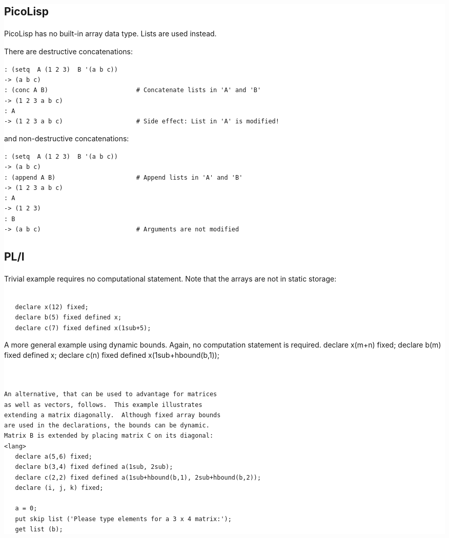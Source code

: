 

## PicoLisp

PicoLisp has no built-in array data type. Lists are used instead.

There are destructive concatenations:

```PicoLisp
: (setq  A (1 2 3)  B '(a b c))
-> (a b c)
: (conc A B)                        # Concatenate lists in 'A' and 'B'
-> (1 2 3 a b c)
: A
-> (1 2 3 a b c)                    # Side effect: List in 'A' is modified!
```

and non-destructive concatenations:

```PicoLisp
: (setq  A (1 2 3)  B '(a b c))
-> (a b c)
: (append A B)                      # Append lists in 'A' and 'B'
-> (1 2 3 a b c)
: A           
-> (1 2 3)
: B
-> (a b c)                          # Arguments are not modified
```



## PL/I

Trivial example requires no computational statement.
Note that the arrays are not in static storage:

```PL/I

   declare x(12) fixed;
   declare b(5) fixed defined x;
   declare c(7) fixed defined x(1sub+5);

```

A more general example using dynamic bounds.
Again, no computation statement is required.
<lang>
   declare x(m+n) fixed;
   declare b(m) fixed defined x;
   declare c(n) fixed defined x(1sub+hbound(b,1));

```


An alternative, that can be used to advantage for matrices
as well as vectors, follows.  This example illustrates
extending a matrix diagonally.  Although fixed array bounds
are used in the declarations, the bounds can be dynamic.
Matrix B is extended by placing matrix C on its diagonal:
<lang>
   declare a(5,6) fixed;
   declare b(3,4) fixed defined a(1sub, 2sub);
   declare c(2,2) fixed defined a(1sub+hbound(b,1), 2sub+hbound(b,2));
   declare (i, j, k) fixed;

   a = 0;
   put skip list ('Please type elements for a 3 x 4 matrix:');
   get list (b);
```